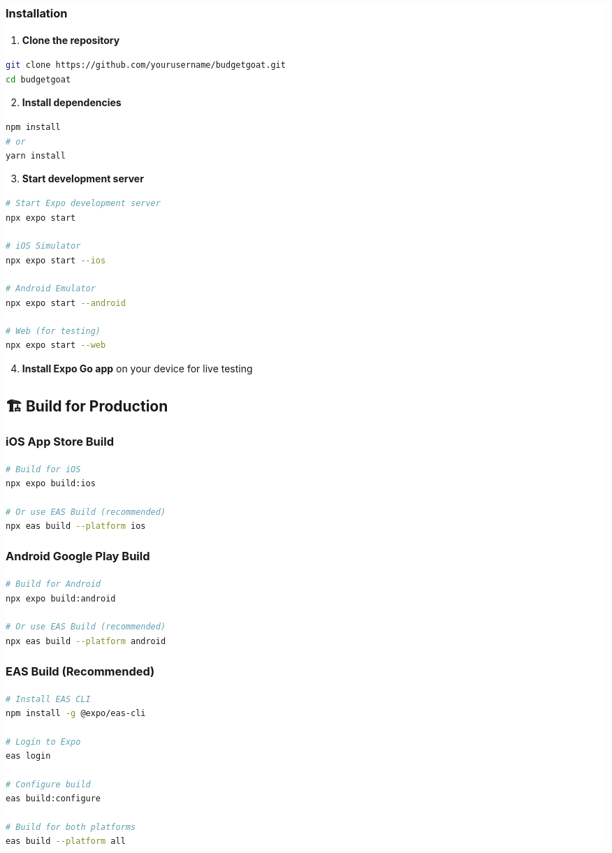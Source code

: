 ### Installation

1. **Clone the repository**
```bash
git clone https://github.com/yourusername/budgetgoat.git
cd budgetgoat
```

2. **Install dependencies**
```bash
npm install
# or
yarn install
```

3. **Start development server**
```bash
# Start Expo development server
npx expo start

# iOS Simulator
npx expo start --ios

# Android Emulator
npx expo start --android

# Web (for testing)
npx expo start --web
```

4. **Install Expo Go app** on your device for live testing

## 🏗️ Build for Production

### iOS App Store Build
```bash
# Build for iOS
npx expo build:ios

# Or use EAS Build (recommended)
npx eas build --platform ios
```

### Android Google Play Build
```bash
# Build for Android
npx expo build:android

# Or use EAS Build (recommended)
npx eas build --platform android
```

### EAS Build (Recommended)
```bash
# Install EAS CLI
npm install -g @expo/eas-cli

# Login to Expo
eas login

# Configure build
eas build:configure

# Build for both platforms
eas build --platform all
```